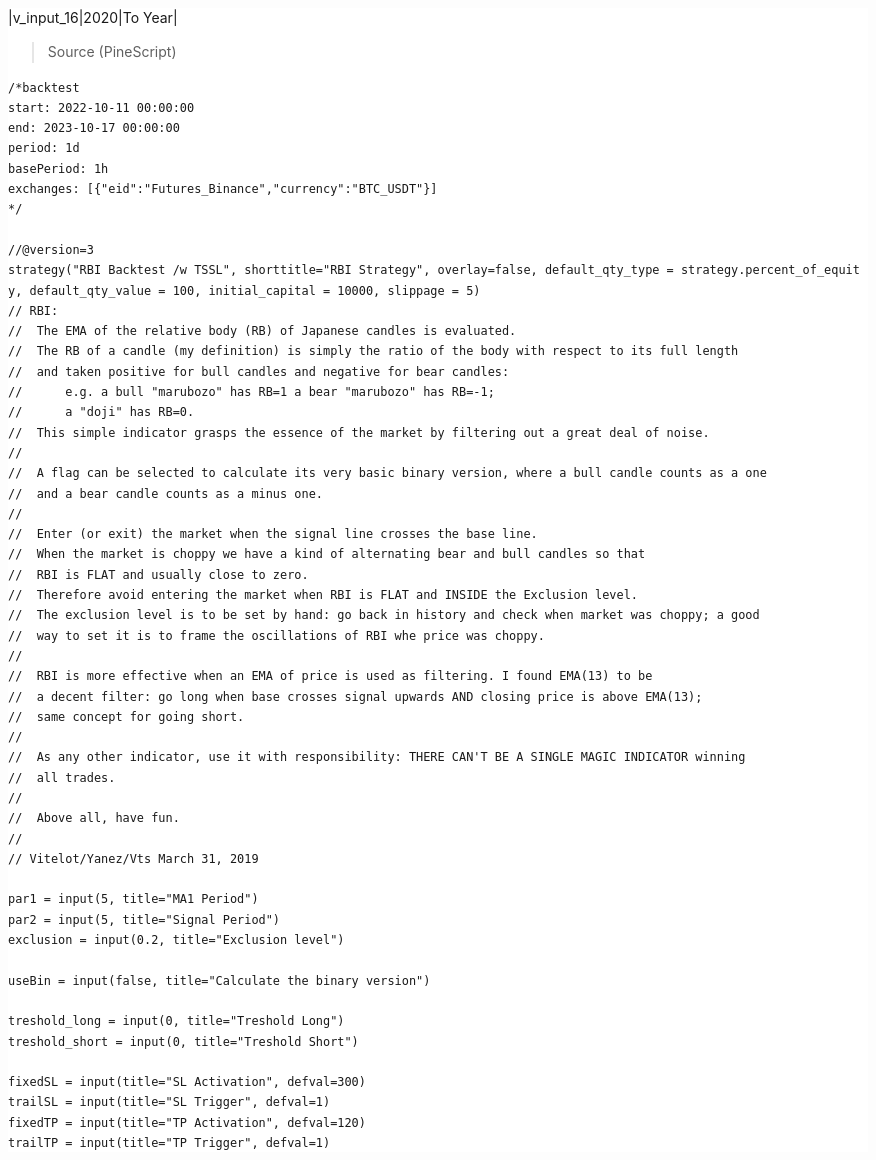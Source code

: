 |v_input_16|2020|To Year|


> Source (PineScript)

``` pinescript
/*backtest
start: 2022-10-11 00:00:00
end: 2023-10-17 00:00:00
period: 1d
basePeriod: 1h
exchanges: [{"eid":"Futures_Binance","currency":"BTC_USDT"}]
*/

//@version=3
strategy("RBI Backtest /w TSSL", shorttitle="RBI Strategy", overlay=false, default_qty_type = strategy.percent_of_equity, default_qty_value = 100, initial_capital = 10000, slippage = 5)
// RBI:
//  The EMA of the relative body (RB) of Japanese candles is evaluated.
//  The RB of a candle (my definition) is simply the ratio of the body with respect to its full length
//  and taken positive for bull candles and negative for bear candles:
//      e.g. a bull "marubozo" has RB=1 a bear "marubozo" has RB=-1;
//      a "doji" has RB=0.
//  This simple indicator grasps the essence of the market by filtering out a great deal of noise.
//
//  A flag can be selected to calculate its very basic binary version, where a bull candle counts as a one
//  and a bear candle counts as a minus one.
//
//  Enter (or exit) the market when the signal line crosses the base line.
//  When the market is choppy we have a kind of alternating bear and bull candles so that
//  RBI is FLAT and usually close to zero. 
//  Therefore avoid entering the market when RBI is FLAT and INSIDE the Exclusion level.
//  The exclusion level is to be set by hand: go back in history and check when market was choppy; a good
//  way to set it is to frame the oscillations of RBI whe price was choppy.
//
//  RBI is more effective when an EMA of price is used as filtering. I found EMA(13) to be
//  a decent filter: go long when base crosses signal upwards AND closing price is above EMA(13);
//  same concept for going short.
//
//  As any other indicator, use it with responsibility: THERE CAN'T BE A SINGLE MAGIC INDICATOR winning
//  all trades.
//
//  Above all, have fun.
//
// Vitelot/Yanez/Vts March 31, 2019

par1 = input(5, title="MA1 Period")
par2 = input(5, title="Signal Period")
exclusion = input(0.2, title="Exclusion level")

useBin = input(false, title="Calculate the binary version")

treshold_long = input(0, title="Treshold Long")
treshold_short = input(0, title="Treshold Short")

fixedSL = input(title="SL Activation", defval=300)
trailSL = input(title="SL Trigger", defval=1)
fixedTP = input(title="TP Activation", defval=120)
trailTP = input(title="TP Trigger", defval=1)

```